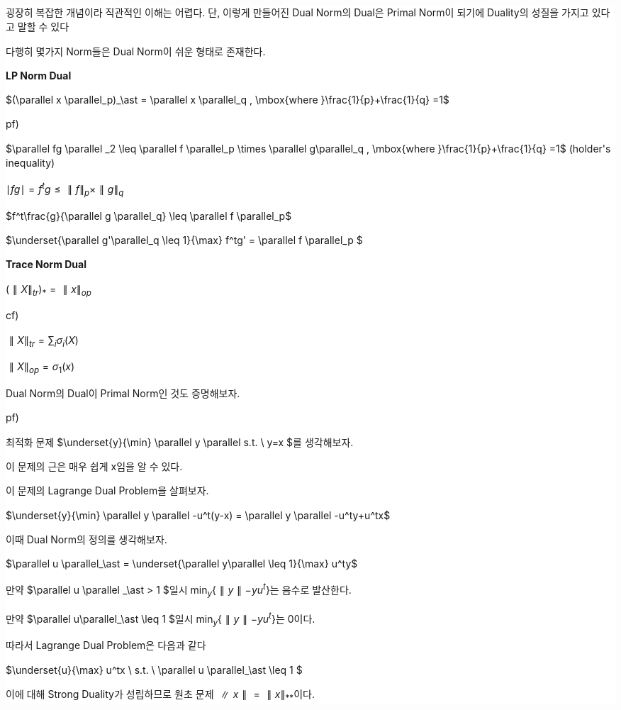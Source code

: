굉장히 복잡한 개념이라 직관적인 이해는 어렵다. 단, 이렇게 만들어진 Dual Norm의 Dual은 Primal Norm이 되기에 Duality의 성질을 가지고 있다고 말할 수 있다 

다행히 몇가지 Norm들은 Dual Norm이 쉬운 형태로 존재한다. 



**LP Norm Dual**

$(\parallel x \parallel_p)_\ast = \parallel x \parallel_q , \mbox{where }\frac{1}{p}+\frac{1}{q} =1$

pf)

$\parallel fg  \parallel _2 \leq \parallel f \parallel_p \times \parallel g\parallel_q  , \mbox{where }\frac{1}{p}+\frac{1}{q} =1$ (holder's inequality)

$\mid fg\mid = f^tg \leq  \parallel f \parallel_p \times \parallel g\parallel_q$

$f^t\frac{g}{\parallel g \parallel_q} \leq \parallel f \parallel_p$

$\underset{\parallel g'\parallel_q \leq 1}{\max} f^tg' = \parallel f \parallel_p $



**Trace Norm Dual**

$(\parallel X \parallel_{tr})_\ast = \parallel x \parallel_{op}$

cf)

$\parallel X \parallel_{tr} = \sum_i \sigma_i(X)$

$\parallel X \parallel_{op} = \sigma_1(x)$



Dual Norm의 Dual이 Primal Norm인 것도 증명해보자.



pf)

최적화 문제 $\underset{y}{\min} \parallel y \parallel s.t. \ y=x $를 생각해보자. 

이 문제의 근은 매우 쉽게 x임을 알 수 있다. 



이 문제의 Lagrange Dual Problem을 살펴보자. 

$\underset{y}{\min} \parallel y \parallel -u^t(y-x) =  \parallel y \parallel -u^ty+u^tx$

이때 Dual Norm의 정의를 생각해보자. 

$\parallel u \parallel_\ast = \underset{\parallel y\parallel \leq 1}{\max} u^ty$

만약 $\parallel u \parallel _\ast > 1 $일시 $\min_y \{\parallel y \parallel - y u^t\}$는 음수로 발산한다. 

만약 $\parallel u\parallel_\ast \leq 1 $일시 $\min_y \{\parallel y \parallel - y u^t\}$는 0이다. 

따라서 Lagrange Dual Problem은 다음과 같다

$\underset{u}{\max} u^tx \ s.t. \ \parallel u \parallel_\ast \leq 1 $

이에 대해 Strong Duality가 성립하므로 원초 문제 $\parallel x \parallel = \parallel x \parallel_{\ast \ast}$이다. 

